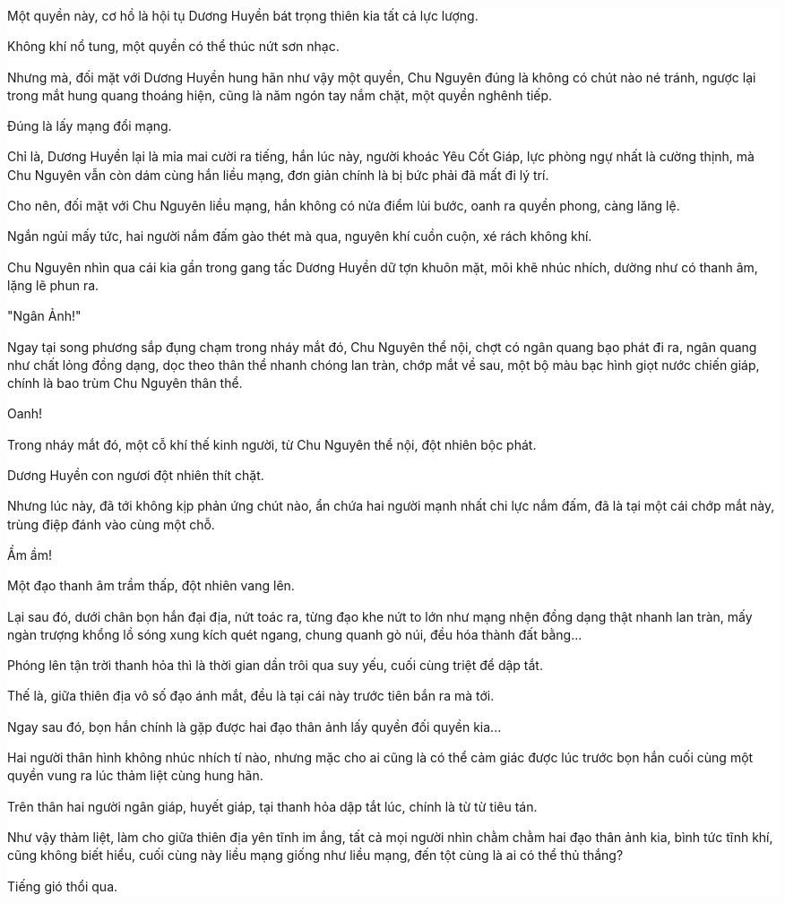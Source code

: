 Một quyền này, cơ hồ là hội tụ Dương Huyền bát trọng thiên kia tất cả lực lượng.

Không khí nổ tung, một quyền có thể thúc nứt sơn nhạc.

Nhưng mà, đối mặt với Dương Huyền hung hãn như vậy một quyền, Chu Nguyên đúng là không có chút nào né tránh, ngược lại trong mắt hung quang thoáng hiện, cũng là năm ngón tay nắm chặt, một quyền nghênh tiếp.

Đúng là lấy mạng đổi mạng.

Chỉ là, Dương Huyền lại là mỉa mai cười ra tiếng, hắn lúc này, người khoác Yêu Cốt Giáp, lực phòng ngự nhất là cường thịnh, mà Chu Nguyên vẫn còn dám cùng hắn liều mạng, đơn giản chính là bị bức phải đã mất đi lý trí.

Cho nên, đối mặt với Chu Nguyên liều mạng, hắn không có nửa điểm lùi bước, oanh ra quyền phong, càng lăng lệ.

Ngắn ngủi mấy tức, hai người nắm đấm gào thét mà qua, nguyên khí cuồn cuộn, xé rách không khí.

Chu Nguyên nhìn qua cái kia gần trong gang tấc Dương Huyền dữ tợn khuôn mặt, môi khẽ nhúc nhích, dường như có thanh âm, lặng lẽ phun ra.

"Ngân Ảnh!"

Ngay tại song phương sắp đụng chạm trong nháy mắt đó, Chu Nguyên thể nội, chợt có ngân quang bạo phát đi ra, ngân quang như chất lỏng đồng dạng, dọc theo thân thể nhanh chóng lan tràn, chớp mắt về sau, một bộ màu bạc hình giọt nước chiến giáp, chính là bao trùm Chu Nguyên thân thể.

Oanh!

Trong nháy mắt đó, một cỗ khí thế kinh người, từ Chu Nguyên thể nội, đột nhiên bộc phát.

Dương Huyền con ngươi đột nhiên thít chặt.

Nhưng lúc này, đã tới không kịp phản ứng chút nào, ẩn chứa hai người mạnh nhất chi lực nắm đấm, đã là tại một cái chớp mắt này, trùng điệp đánh vào cùng một chỗ.

Ầm ầm!

Một đạo thanh âm trầm thấp, đột nhiên vang lên.

Lại sau đó, dưới chân bọn hắn đại địa, nứt toác ra, từng đạo khe nứt to lớn như mạng nhện đồng dạng thật nhanh lan tràn, mấy ngàn trượng khổng lồ sóng xung kích quét ngang, chung quanh gò núi, đều hóa thành đất bằng...

Phóng lên tận trời thanh hỏa thì là thời gian dần trôi qua suy yếu, cuối cùng triệt để dập tắt.

Thế là, giữa thiên địa vô số đạo ánh mắt, đều là tại cái này trước tiên bắn ra mà tới.

Ngay sau đó, bọn hắn chính là gặp được hai đạo thân ảnh lấy quyền đối quyền kia...

Hai người thân hình không nhúc nhích tí nào, nhưng mặc cho ai cũng là có thể cảm giác được lúc trước bọn hắn cuối cùng một quyền vung ra lúc thảm liệt cùng hung hãn.

Trên thân hai người ngân giáp, huyết giáp, tại thanh hỏa dập tắt lúc, chính là từ từ tiêu tán.

Như vậy thảm liệt, làm cho giữa thiên địa yên tĩnh im ắng, tất cả mọi người nhìn chằm chằm hai đạo thân ảnh kia, bình tức tĩnh khí, cũng không biết hiểu, cuối cùng này liều mạng giống như liều mạng, đến tột cùng là ai có thể thủ thắng?

Tiếng gió thổi qua.
